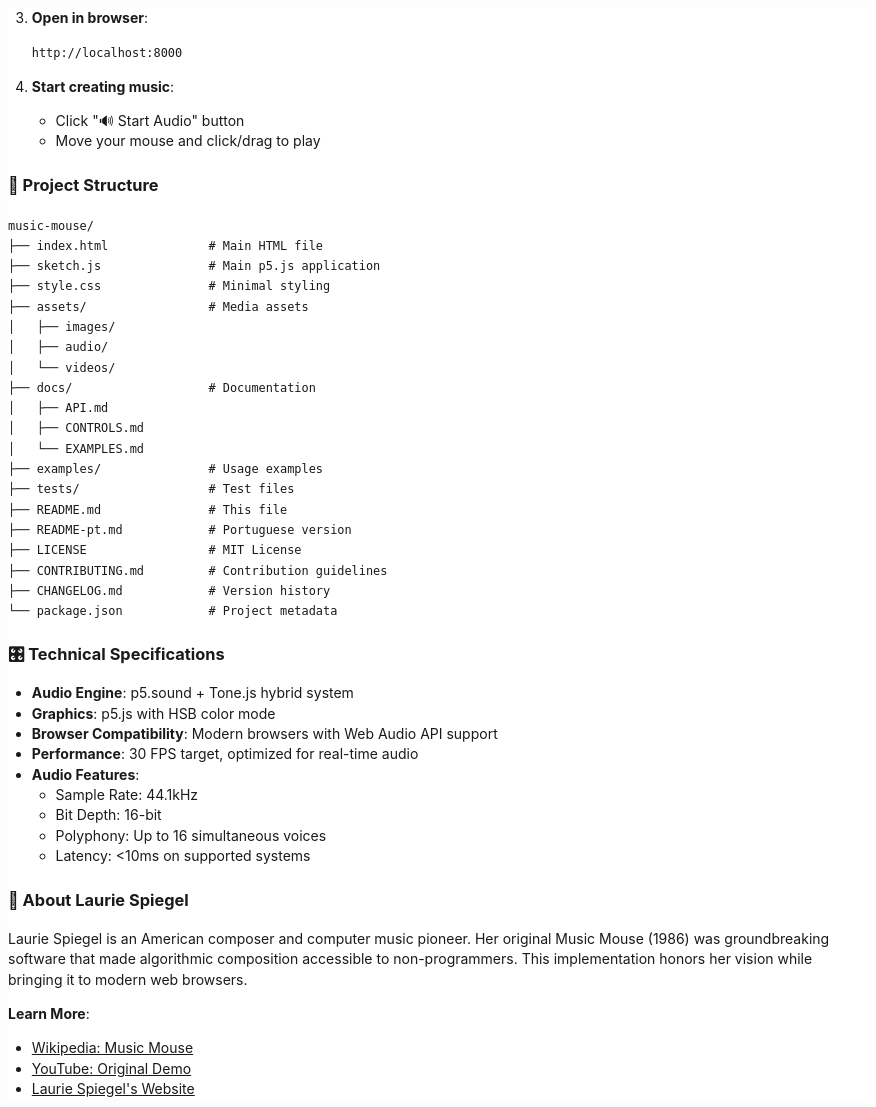 3. **Open in browser**:
   ```
   http://localhost:8000
   ```

4. **Start creating music**:
   - Click "🔊 Start Audio" button
   - Move your mouse and click/drag to play

### 📁 Project Structure

```
music-mouse/
├── index.html              # Main HTML file
├── sketch.js               # Main p5.js application
├── style.css               # Minimal styling
├── assets/                 # Media assets
│   ├── images/
│   ├── audio/
│   └── videos/
├── docs/                   # Documentation
│   ├── API.md
│   ├── CONTROLS.md
│   └── EXAMPLES.md
├── examples/               # Usage examples
├── tests/                  # Test files
├── README.md               # This file
├── README-pt.md            # Portuguese version
├── LICENSE                 # MIT License
├── CONTRIBUTING.md         # Contribution guidelines
├── CHANGELOG.md            # Version history
└── package.json            # Project metadata
```

### 🎛️ Technical Specifications

- **Audio Engine**: p5.sound + Tone.js hybrid system
- **Graphics**: p5.js with HSB color mode
- **Browser Compatibility**: Modern browsers with Web Audio API support
- **Performance**: 30 FPS target, optimized for real-time audio
- **Audio Features**: 
  - Sample Rate: 44.1kHz
  - Bit Depth: 16-bit
  - Polyphony: Up to 16 simultaneous voices
  - Latency: <10ms on supported systems

### 🎨 About Laurie Spiegel

Laurie Spiegel is an American composer and computer music pioneer. Her original Music Mouse (1986) was groundbreaking software that made algorithmic composition accessible to non-programmers. This implementation honors her vision while bringing it to modern web browsers.

**Learn More**:
- [Wikipedia: Music Mouse](https://en.wikipedia.org/wiki/Music_Mouse)
- [YouTube: Original Demo](https://www.youtube.com/watch?v=CuVwEfvJ1YY)
- [Laurie Spiegel's Website](http://lauriespiegel.net/)
